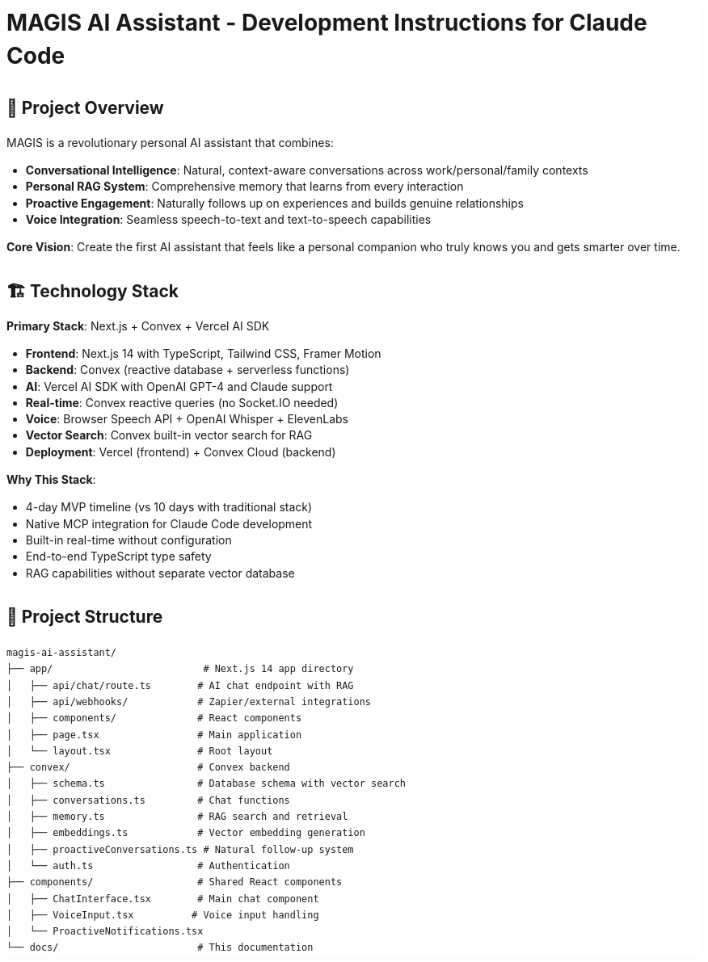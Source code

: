# MAGIS AI Assistant - Development Instructions for Claude Code

## 🎯 **Project Overview**

MAGIS is a revolutionary personal AI assistant that combines:
- **Conversational Intelligence**: Natural, context-aware conversations across work/personal/family contexts
- **Personal RAG System**: Comprehensive memory that learns from every interaction
- **Proactive Engagement**: Naturally follows up on experiences and builds genuine relationships
- **Voice Integration**: Seamless speech-to-text and text-to-speech capabilities

**Core Vision**: Create the first AI assistant that feels like a personal companion who truly knows you and gets smarter over time.

## 🏗️ **Technology Stack**

**Primary Stack**: Next.js + Convex + Vercel AI SDK
- **Frontend**: Next.js 14 with TypeScript, Tailwind CSS, Framer Motion
- **Backend**: Convex (reactive database + serverless functions)
- **AI**: Vercel AI SDK with OpenAI GPT-4 and Claude support
- **Real-time**: Convex reactive queries (no Socket.IO needed)
- **Voice**: Browser Speech API + OpenAI Whisper + ElevenLabs
- **Vector Search**: Convex built-in vector search for RAG
- **Deployment**: Vercel (frontend) + Convex Cloud (backend)

**Why This Stack**: 
- 4-day MVP timeline (vs 10 days with traditional stack)
- Native MCP integration for Claude Code development
- Built-in real-time without configuration
- End-to-end TypeScript type safety
- RAG capabilities without separate vector database

## 📁 **Project Structure**

```
magis-ai-assistant/
├── app/                          # Next.js 14 app directory
│   ├── api/chat/route.ts        # AI chat endpoint with RAG
│   ├── api/webhooks/            # Zapier/external integrations
│   ├── components/              # React components
│   ├── page.tsx                 # Main application
│   └── layout.tsx               # Root layout
├── convex/                      # Convex backend
│   ├── schema.ts                # Database schema with vector search
│   ├── conversations.ts         # Chat functions
│   ├── memory.ts                # RAG search and retrieval
│   ├── embeddings.ts            # Vector embedding generation
│   ├── proactiveConversations.ts # Natural follow-up system
│   └── auth.ts                  # Authentication
├── components/                  # Shared React components
│   ├── ChatInterface.tsx        # Main chat component
│   ├── VoiceInput.tsx          # Voice input handling
│   └── ProactiveNotifications.tsx
└── docs/                        # This documentation
```
